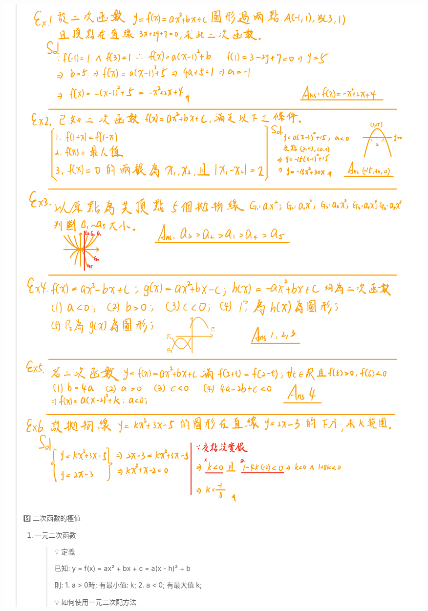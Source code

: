 > ![Imgur](<../../math-docs-images/多項式(一)/30.JPEG>)
>
> 5️⃣ 二次函數的極值
>
> 1. 一元二次函數
>    > 💡 定義
>    >
>    > 已知: y = f(x) = ax² + bx + c = a(x - h)² + b
>    >
>    > 則: 1. a > 0時; 有最小值: k; 2. a < 0; 有最大值 k;
>    >
>    > 💡 如何使用一元二次配方法